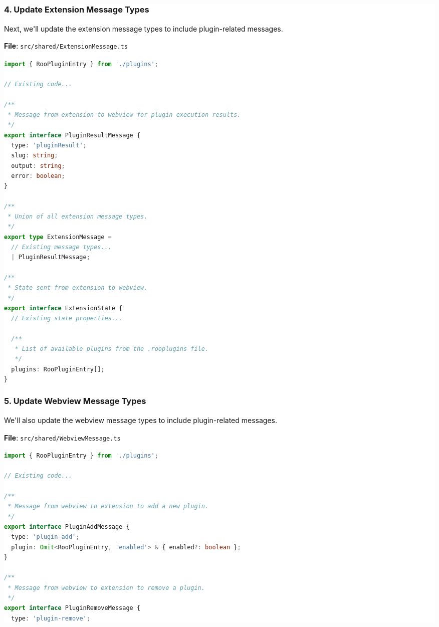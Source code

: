 
### 4. Update Extension Message Types

Next, we'll update the extension message types to include plugin-related messages.

**File**: `src/shared/ExtensionMessage.ts`

```typescript
import { RooPluginEntry } from './plugins';

// Existing code...

/**
 * Message from extension to webview for plugin execution results.
 */
export interface PluginResultMessage {
  type: 'pluginResult';
  slug: string;
  output: string;
  error: boolean;
}

/**
 * Union of all extension message types.
 */
export type ExtensionMessage = 
  // Existing message types...
  | PluginResultMessage;

/**
 * State sent from extension to webview.
 */
export interface ExtensionState {
  // Existing state properties...
  
  /**
   * List of available plugins from the .rooplugins file.
   */
  plugins: RooPluginEntry[];
}
```

### 5. Update Webview Message Types

We'll also update the webview message types to include plugin-related messages.

**File**: `src/shared/WebviewMessage.ts`

```typescript
import { RooPluginEntry } from './plugins';

// Existing code...

/**
 * Message from webview to extension to add a new plugin.
 */
export interface PluginAddMessage {
  type: 'plugin-add';
  plugin: Omit<RooPluginEntry, 'enabled'> & { enabled?: boolean };
}

/**
 * Message from webview to extension to remove a plugin.
 */
export interface PluginRemoveMessage {
  type: 'plugin-remove';
```